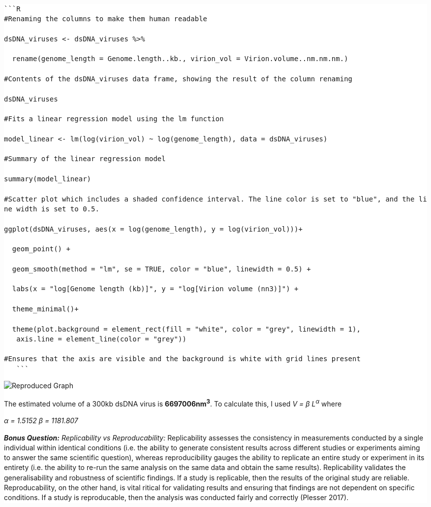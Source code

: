 <pre>
```R
#Renaming the columns to make them human readable

dsDNA_viruses <- dsDNA_viruses %>%

  rename(genome_length = Genome.length..kb., virion_vol = Virion.volume..nm.nm.nm.)
  
#Contents of the dsDNA_viruses data frame, showing the result of the column renaming

dsDNA_viruses 

#Fits a linear regression model using the lm function

model_linear <- lm(log(virion_vol) ~ log(genome_length), data = dsDNA_viruses)

#Summary of the linear regression model

summary(model_linear)

#Scatter plot which includes a shaded confidence interval. The line color is set to "blue", and the line width is set to 0.5.

ggplot(dsDNA_viruses, aes(x = log(genome_length), y = log(virion_vol)))+

  geom_point() +
  
  geom_smooth(method = "lm", se = TRUE, color = "blue", linewidth = 0.5) +
  
  labs(x = "log[Genome length (kb)]", y = "log[Virion volume (nn3)]") +
  
  theme_minimal()+ 
  
  theme(plot.background = element_rect(fill = "white", color = "grey", linewidth = 1),
   axis.line = element_line(color = "grey")) 
   
#Ensures that the axis are visible and the background is white with grid lines present
   ```
</pre>

![Reproduced Graph](https://github.com/sathvikakrishnan/reproducible-research_homework/blob/2a7a8cebf1e598f38be903f534cf83a68e8ebd35/reproduced_plot_log.png)

The estimated volume of a 300kb dsDNA virus is __6697006nm<sup>3</sup>__. To calculate this, I used _V = β L<sup>α</sup>_ where

_α =  1.5152 
β = 1181.807_  

__*Bonus Question:*__
_Replicability vs Reproducability:_
Replicability assesses the consistency in measurements conducted by a single individual within identical conditions (i.e. the ability to generate consistent results across different studies or experiments aiming to answer the same scientific question), whereas reproducibility gauges the ability to replicate an entire study or experiment in its entirety (i.e. the ability to re-run the same analysis on the same data and obtain the same results). Replicability validates the generalisability and robustness of scientific findings. If a study is replicable, then the results of the original study are reliable. Reproducability, on the other hand, is vital ritical for validating results and ensuring that findings are not dependent on specific conditions. If a study is reproducable, then the analysis was conducted fairly and correctly (Plesser 2017).
